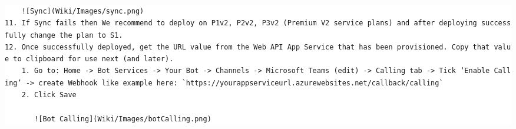         ![Sync](Wiki/Images/sync.png)
    11. If Sync fails then We recommend to deploy on P1v2, P2v2, P3v2 (Premium V2 service plans) and after deploying successfully change the plan to S1. 
    12. Once successfully deployed, get the URL value from the Web API App Service that has been provisioned. Copy that value to clipboard for use next (and later).  
        1. Go to: Home -> Bot Services -> Your Bot -> Channels -> Microsoft Teams (edit) -> Calling tab -> Tick ‘Enable Calling’ -> create Webhook like example here: `https://yourappserviceurl.azurewebsites.net/callback/calling`
        2. Click Save

           ![Bot Calling](Wiki/Images/botCalling.png)
